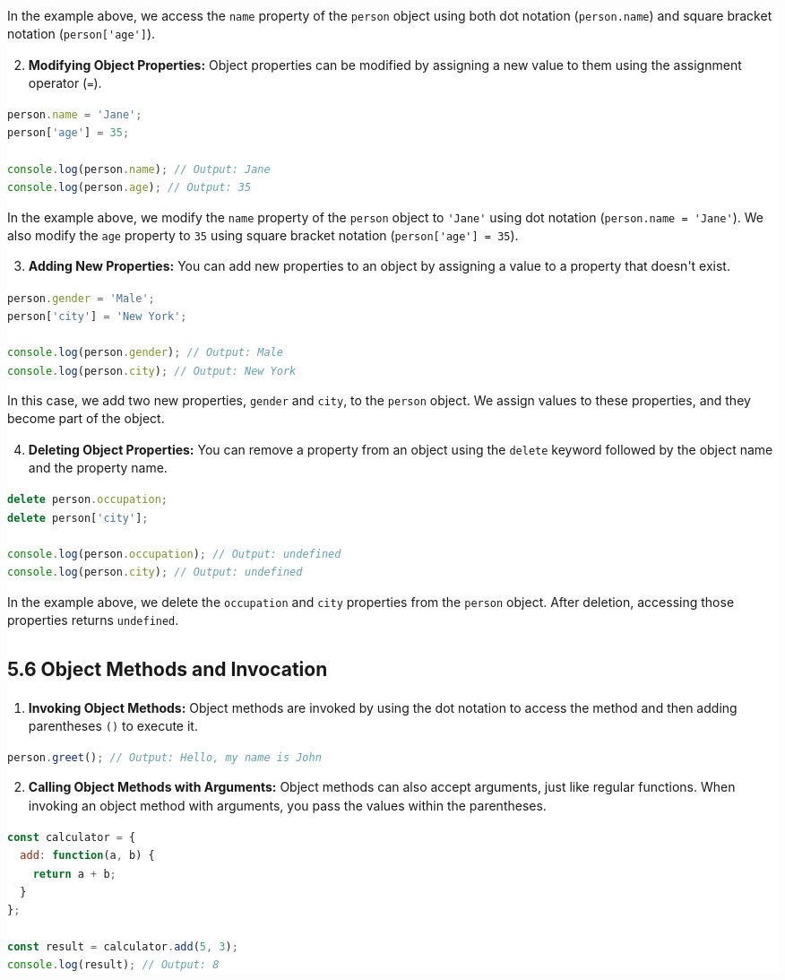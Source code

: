 In the example above, we access the `name` property of the `person` object using both dot notation (`person.name`) and square bracket notation (`person['age']`).

2. **Modifying Object Properties:**
   Object properties can be modified by assigning a new value to them using the assignment operator (`=`).

```javascript
person.name = 'Jane';
person['age'] = 35;

console.log(person.name); // Output: Jane
console.log(person.age); // Output: 35
```

In the example above, we modify the `name` property of the `person` object to `'Jane'` using dot notation (`person.name = 'Jane'`). We also modify the `age` property to `35` using square bracket notation (`person['age'] = 35`).

3. **Adding New Properties:**
   You can add new properties to an object by assigning a value to a property that doesn't exist.

```javascript
person.gender = 'Male';
person['city'] = 'New York';

console.log(person.gender); // Output: Male
console.log(person.city); // Output: New York
```

In this case, we add two new properties, `gender` and `city`, to the `person` object. We assign values to these properties, and they become part of the object.

4. **Deleting Object Properties:**
   You can remove a property from an object using the `delete` keyword followed by the object name and the property name.

```javascript
delete person.occupation;
delete person['city'];

console.log(person.occupation); // Output: undefined
console.log(person.city); // Output: undefined
```

In the example above, we delete the `occupation` and `city` properties from the `person` object. After deletion, accessing those properties returns `undefined`.

## 5.6 Object Methods and Invocation

1. **Invoking Object Methods:** Object methods are invoked by using the dot notation to access the method and then adding parentheses `()` to execute it.
```js
person.greet(); // Output: Hello, my name is John
```

2. **Calling Object Methods with Arguments:** Object methods can also accept arguments, just like regular functions. When invoking an object method with arguments, you pass the values within the parentheses.
```js
const calculator = {
  add: function(a, b) {
    return a + b;
  }
};

const result = calculator.add(5, 3);
console.log(result); // Output: 8
```